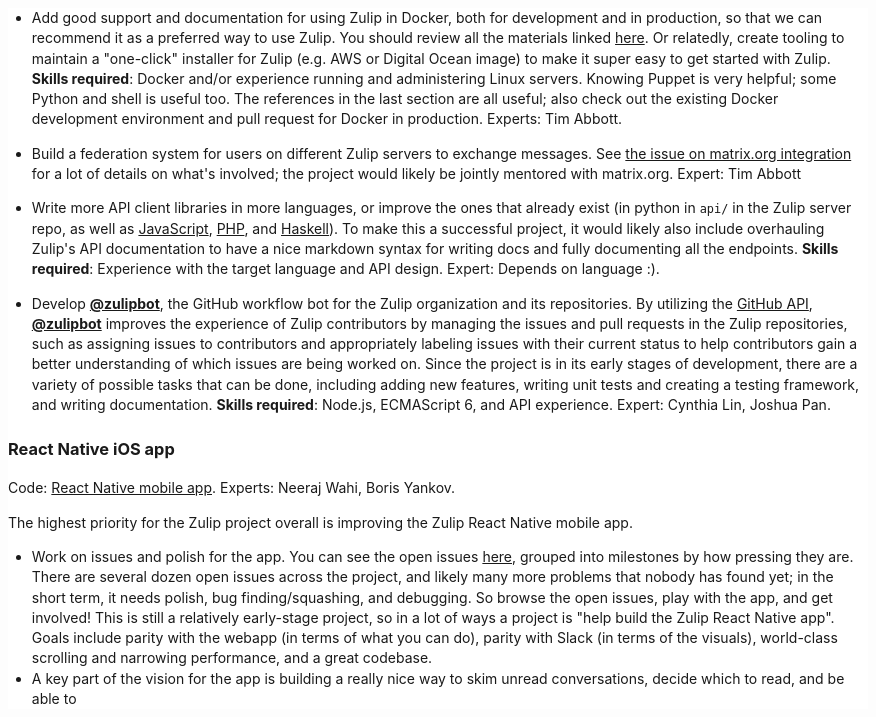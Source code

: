 - Add good support and documentation for using Zulip in Docker, both
  for development and in production, so that we can recommend it as a
  preferred way to use Zulip.  You should review all the materials linked
  [here](http://zulip.readthedocs.io/en/latest/dev-setup-non-vagrant.html#using-docker-experimental).
  Or relatedly, create tooling to
  maintain a "one-click" installer for Zulip (e.g. AWS or Digital Ocean
  image) to make it super easy to get started with Zulip.  **Skills
  required**: Docker and/or experience running and administering Linux
  servers.  Knowing Puppet is very helpful; some Python and shell is
  useful too.  The references in the last section are all useful; also
  check out the existing Docker development environment and pull
  request for Docker in production.  Experts: Tim Abbott.

- Build a federation system for users on different Zulip servers to
  exchange messages.  See
  [the issue on matrix.org integration](https://github.com/zulip/zulip/issues/356)
  for a lot of details on what's involved; the project would likely be
  jointly mentored with matrix.org.  Expert: Tim Abbott

- Write more API client libraries in more languages, or improve the
  ones that already exist (in python in `api/` in the Zulip server
  repo, as well as [JavaScript](https://github.com/zulip/zulip-js),
  [PHP](https://packagist.org/packages/mrferos/zulip-php), and
  [Haskell](https://hackage.haskell.org/package/hzulip)).  To make this
  a successful project, it would likely also include overhauling
  Zulip's API documentation to have a nice markdown syntax for
  writing docs and fully documenting all the endpoints.  **Skills
  required**: Experience with the target language and API design.
  Expert: Depends on language :).

- Develop [**@zulipbot**](https://github.com/zulip/zulipbot), the GitHub
workflow bot for the Zulip organization and its repositories. By utilizing the
[GitHub API](https://developer.github.com/v3/),
[**@zulipbot**](https://github.com/zulipbot) improves the experience of Zulip
contributors by managing the issues and pull requests in the Zulip repositories,
such as assigning issues to contributors and appropriately labeling issues with
their current status to help contributors gain a better understanding of which
issues are being worked on. Since the project is in its early stages of
development, there are a variety of possible tasks that can be done, including
adding new features, writing unit tests and creating a testing framework, and
writing documentation. **Skills required**: Node.js, ECMAScript 6, and API
experience. Expert: Cynthia Lin, Joshua Pan.

### React Native iOS app

Code:
[React Native mobile app](https://github.com/zulip/zulip-mobile).
Experts: Neeraj Wahi, Boris Yankov.

The highest priority for the Zulip project overall is improving the
Zulip React Native mobile app.

- Work on issues and polish for the app.  You can see the open issues
  [here](https://github.com/zulip/zulip-mobile/issues), grouped into
  milestones by how pressing they are.  There are several dozen open
  issues across the project, and likely many more problems that nobody
  has found yet; in the short term, it needs polish, bug
  finding/squashing, and debugging.  So browse the open issues, play
  with the app, and get involved!  This is still a relatively
  early-stage project, so in a lot of ways a project is "help build
  the Zulip React Native app".  Goals include parity with the webapp
  (in terms of what you can do), parity with Slack (in terms of the
  visuals), world-class scrolling and narrowing performance, and a
  great codebase.
- A key part of the vision for the app is building a really nice way
  to skim unread conversations, decide which to read, and be able to